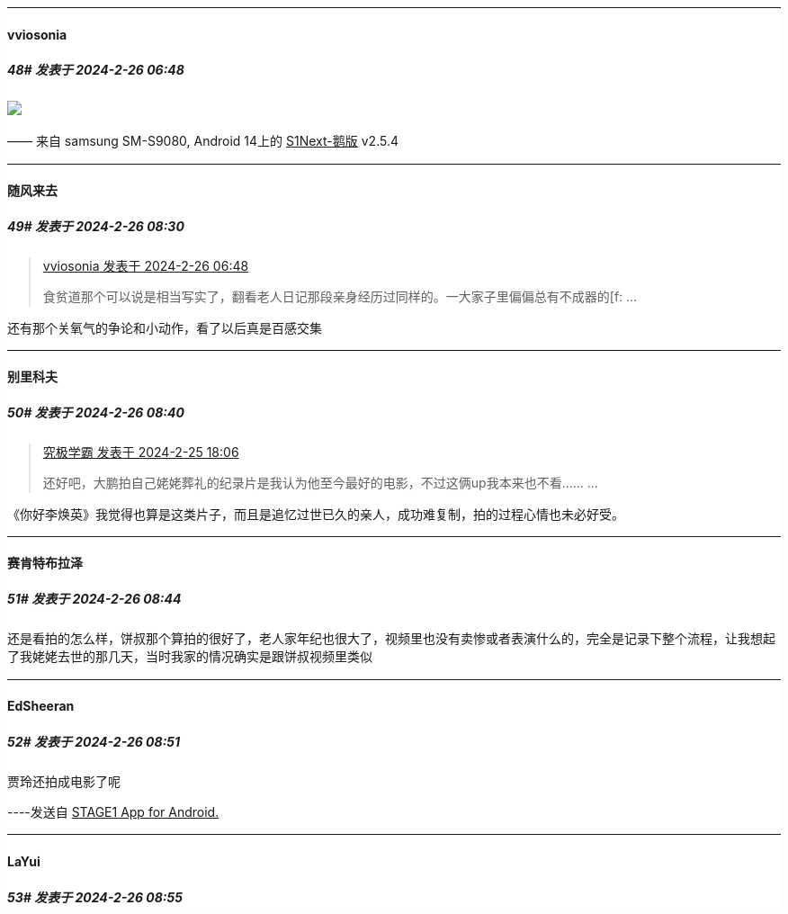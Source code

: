
*****

####  vviosonia  
##### 48#       发表于 2024-2-26 06:48

<img src="https://static.saraba1st.com/image/smiley/face2017/002.png" referrerpolicy="no-referrer">

—— 来自 samsung SM-S9080, Android 14上的 [S1Next-鹅版](https://github.com/ykrank/S1-Next/releases) v2.5.4


*****

####  随风来去  
##### 49#       发表于 2024-2-26 08:30

<blockquote><a href="httphttps://bbs.saraba1st.com/2b/forum.php?mod=redirect&amp;goto=findpost&amp;pid=64066093&amp;ptid=2173106" target="_blank">vviosonia 发表于 2024-2-26 06:48</a>

食贫道那个可以说是相当写实了，翻看老人日记那段亲身经历过同样的。一大家子里偏偏总有不成器的[f: ...</blockquote>
还有那个关氧气的争论和小动作，看了以后真是百感交集


*****

####  别里科夫  
##### 50#       发表于 2024-2-26 08:40

<blockquote><a href="httphttps://bbs.saraba1st.com/2b/forum.php?mod=redirect&amp;goto=findpost&amp;pid=64062119&amp;ptid=2173106" target="_blank">究极学霸 发表于 2024-2-25 18:06</a>

还好吧，大鹏拍自己姥姥葬礼的纪录片是我认为他至今最好的电影，不过这俩up我本来也不看…… ...</blockquote>
《你好李焕英》我觉得也算是这类片子，而且是追忆过世已久的亲人，成功难复制，拍的过程心情也未必好受。


*****

####  赛肯特布拉泽  
##### 51#       发表于 2024-2-26 08:44

还是看拍的怎么样，饼叔那个算拍的很好了，老人家年纪也很大了，视频里也没有卖惨或者表演什么的，完全是记录下整个流程，让我想起了我姥姥去世的那几天，当时我家的情况确实是跟饼叔视频里类似


*****

####  EdSheeran  
##### 52#       发表于 2024-2-26 08:51

贾玲还拍成电影了呢

----发送自 [STAGE1 App for Android.](http://stage1.5j4m.com/?1.37)

*****

####  LaYui  
##### 53#       发表于 2024-2-26 08:55
